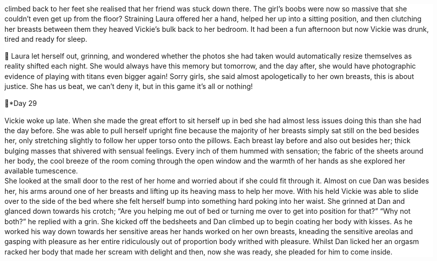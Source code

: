 climbed back to her feet she realised that her friend was stuck 
down there. The girl’s boobs were now so massive that she 
couldn’t even get up from the floor? 
 Straining Laura offered her a hand, helped her up into a sitting 
position, and then clutching her breasts between them they 
heaved Vickie’s bulk back to her bedroom. 
 It had been a fun afternoon but now Vickie was drunk, tired and 
ready for sleep. 

 Laura let herself out, grinning, and wondered whether the photos 
she had taken would automatically resize themselves as reality 
shifted each night. 
 She would always have this memory but tomorrow, and the day 
after, she would have photographic evidence of playing with titans 
even bigger again! 
 Sorry girls, she said almost apologetically to her own breasts, this 
is about justice. She has us beat, we can’t deny it, but in this 
game it’s all or nothing! 
 
 
 
 
 
 
  
 

 

*Day 29 
 
Vickie woke up late. 
When she made the great effort to sit herself up in bed she had 
almost less issues doing this than she had the day before. She 
was able to pull herself upright fine because the majority of her 
breasts simply sat still on the bed besides her, only stretching 
slightly to follow her upper torso onto the pillows. 
 Each breast lay before and also out besides her; thick bulging 
masses that shivered with sensual feelings. Every inch of them 
hummed with sensation; the fabric of the sheets around her body, 
the cool breeze of the room coming through the open window and 
the warmth of her hands as she explored her available 
tumescence.  
 She looked at the small door to the rest of her home and worried 
about if she could fit through it. 
 Almost on cue Dan was besides her, his arms around one of her 
breasts and lifting up its heaving mass to help her move. With his 
held Vickie was able to slide over to the side of the bed where 
she felt herself bump into something hard poking into her waist. 
 She grinned at Dan and glanced down towards his crotch; “Are 
you helping me out of bed or turning me over to get into position 
for that?” 
 “Why not both?” he replied with a grin. 
 She kicked off the bedsheets and Dan climbed up to begin 
coating her body with kisses. 
 As he worked his way down towards her sensitive areas her 
hands worked on her own breasts, kneading the sensitive areolas 
and gasping with pleasure as her entire ridiculously out of 
proportion body writhed with pleasure. 
 Whilst Dan licked her an orgasm racked her body that made her 
scream with delight and then, now she was ready, she pleaded 
for him to come inside. 
